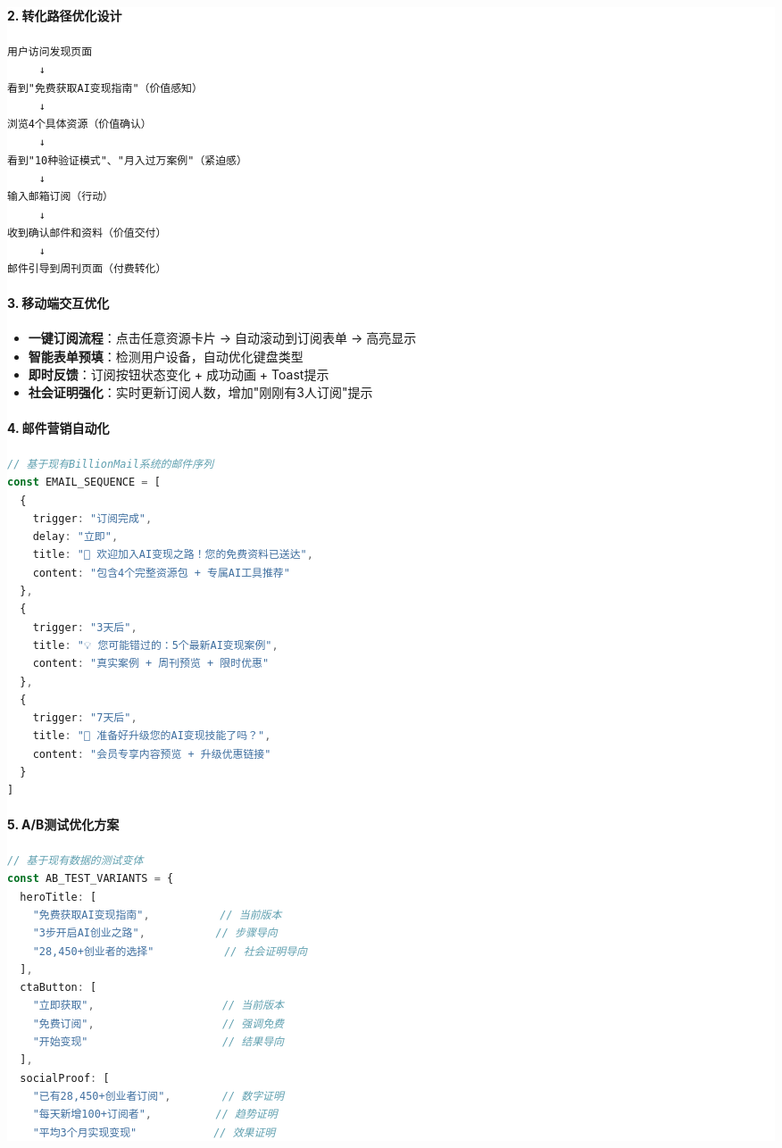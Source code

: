 #### 2. **转化路径优化设计**
```
用户访问发现页面
     ↓
看到"免费获取AI变现指南"（价值感知）
     ↓
浏览4个具体资源（价值确认）
     ↓
看到"10种验证模式"、"月入过万案例"（紧迫感）
     ↓
输入邮箱订阅（行动）
     ↓
收到确认邮件和资料（价值交付）
     ↓
邮件引导到周刊页面（付费转化）
```

#### 3. **移动端交互优化**
- **一键订阅流程**：点击任意资源卡片 → 自动滚动到订阅表单 → 高亮显示
- **智能表单预填**：检测用户设备，自动优化键盘类型
- **即时反馈**：订阅按钮状态变化 + 成功动画 + Toast提示
- **社会证明强化**：实时更新订阅人数，增加"刚刚有3人订阅"提示

#### 4. **邮件营销自动化**
```typescript
// 基于现有BillionMail系统的邮件序列
const EMAIL_SEQUENCE = [
  {
    trigger: "订阅完成",
    delay: "立即",
    title: "🎉 欢迎加入AI变现之路！您的免费资料已送达",
    content: "包含4个完整资源包 + 专属AI工具推荐"
  },
  {
    trigger: "3天后",
    title: "💡 您可能错过的：5个最新AI变现案例", 
    content: "真实案例 + 周刊预览 + 限时优惠"
  },
  {
    trigger: "7天后",
    title: "🚀 准备好升级您的AI变现技能了吗？",
    content: "会员专享内容预览 + 升级优惠链接"
  }
]
```

#### 5. **A/B测试优化方案**
```typescript
// 基于现有数据的测试变体
const AB_TEST_VARIANTS = {
  heroTitle: [
    "免费获取AI变现指南",           // 当前版本
    "3步开启AI创业之路",           // 步骤导向
    "28,450+创业者的选择"           // 社会证明导向
  ],
  ctaButton: [
    "立即获取",                    // 当前版本  
    "免费订阅",                    // 强调免费
    "开始变现"                     // 结果导向
  ],
  socialProof: [
    "已有28,450+创业者订阅",        // 数字证明
    "每天新增100+订阅者",          // 趋势证明
    "平均3个月实现变现"            // 效果证明
```